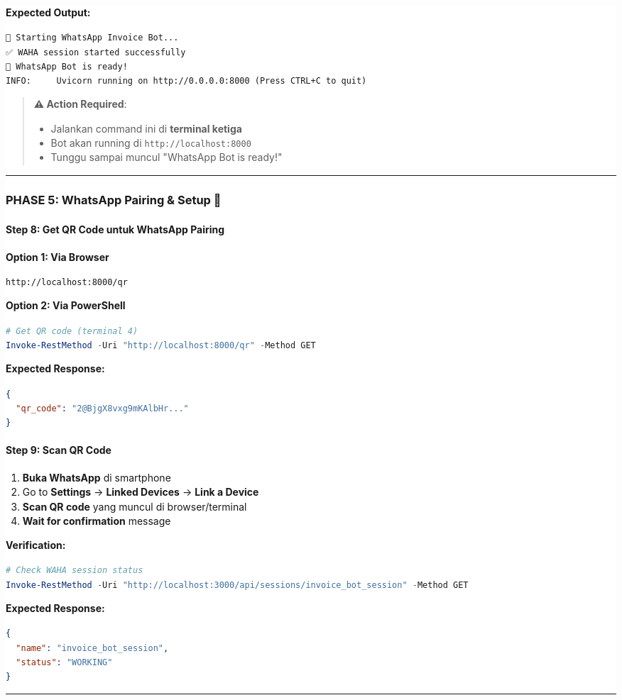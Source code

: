 **Expected Output:**
```
🚀 Starting WhatsApp Invoice Bot...
✅ WAHA session started successfully
🤖 WhatsApp Bot is ready!
INFO:     Uvicorn running on http://0.0.0.0:8000 (Press CTRL+C to quit)
```

> **⚠️ Action Required**: 
> - Jalankan command ini di **terminal ketiga**
> - Bot akan running di `http://localhost:8000`
> - Tunggu sampai muncul "WhatsApp Bot is ready!"

---

### **PHASE 5: WhatsApp Pairing & Setup** 📱

#### Step 8: Get QR Code untuk WhatsApp Pairing

**Option 1: Via Browser**
```
http://localhost:8000/qr
```

**Option 2: Via PowerShell**
```powershell
# Get QR code (terminal 4)
Invoke-RestMethod -Uri "http://localhost:8000/qr" -Method GET
```

**Expected Response:**
```json
{
  "qr_code": "2@BjgX8vxg9mKAlbHr..."
}
```

#### Step 9: Scan QR Code
1. **Buka WhatsApp** di smartphone
2. Go to **Settings** → **Linked Devices** → **Link a Device**
3. **Scan QR code** yang muncul di browser/terminal
4. **Wait for confirmation** message

**Verification:**
```powershell
# Check WAHA session status
Invoke-RestMethod -Uri "http://localhost:3000/api/sessions/invoice_bot_session" -Method GET
```

**Expected Response:**
```json
{
  "name": "invoice_bot_session",
  "status": "WORKING"
}
```

---